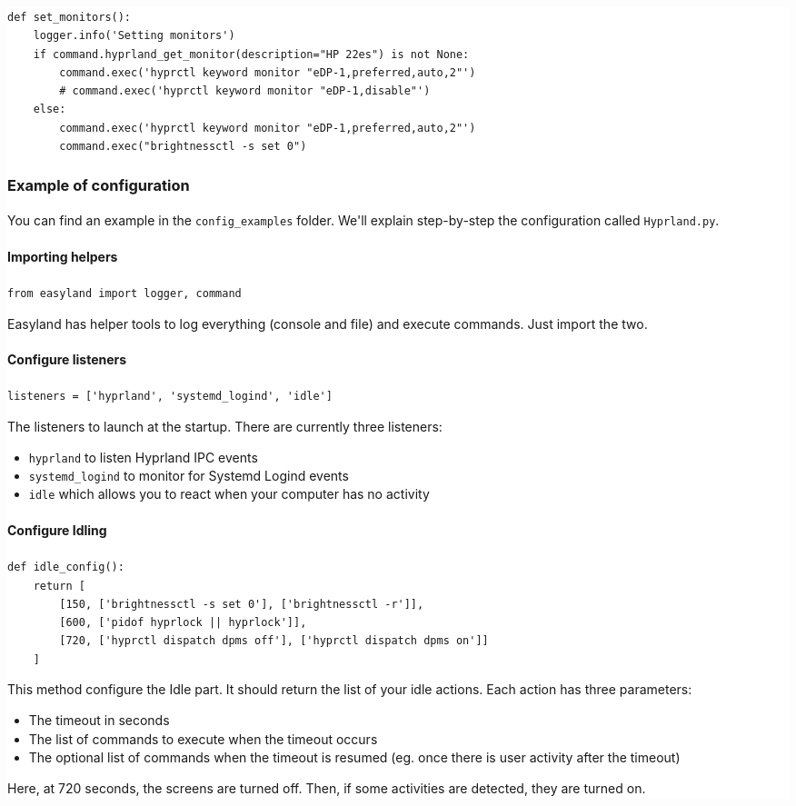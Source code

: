 ```
def set_monitors():
    logger.info('Setting monitors')
    if command.hyprland_get_monitor(description="HP 22es") is not None:
        command.exec('hyprctl keyword monitor "eDP-1,preferred,auto,2"')
        # command.exec('hyprctl keyword monitor "eDP-1,disable"')
    else:
        command.exec('hyprctl keyword monitor "eDP-1,preferred,auto,2"')
        command.exec("brightnessctl -s set 0")
```

### Example of configuration 

You can find an example in the `config_examples` folder. We'll explain step-by-step the configuration called `Hyprland.py`.


#### Importing helpers

```
from easyland import logger, command
```

Easyland has helper tools to log everything (console and file) and execute commands. Just import the two. 

#### Configure listeners

```
listeners = ['hyprland', 'systemd_logind', 'idle']
```

The listeners to launch at the startup. There are currently three listeners: 
- `hyprland` to listen Hyprland IPC events
- `systemd_logind` to monitor for Systemd Logind events
- `idle` which allows you to react when your computer has no activity


#### Configure Idling

```
def idle_config():
    return [
        [150, ['brightnessctl -s set 0'], ['brightnessctl -r']],
        [600, ['pidof hyprlock || hyprlock']],
        [720, ['hyprctl dispatch dpms off'], ['hyprctl dispatch dpms on']]
    ]
```
This method configure the Idle part. It should return the list of your idle actions. Each action has three parameters:

- The timeout in seconds
- The list of commands to execute when the timeout occurs
- The optional list of commands when the timeout is resumed (eg. once there is user activity after the timeout)

Here, at 720 seconds, the screens are turned off. Then, if some activities are detected, they are turned on. 
